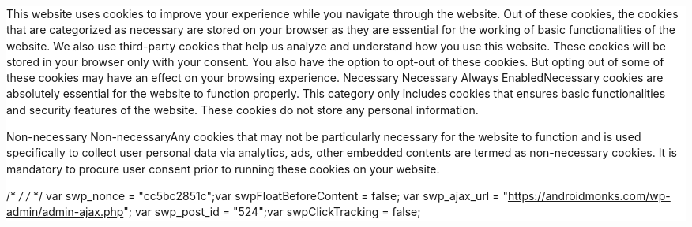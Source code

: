 This website uses cookies to improve your experience while you navigate through the website. Out of these cookies, the cookies that are categorized as necessary are stored on your browser as they are essential for the working of basic functionalities of the website. We also use third-party cookies that help us analyze and understand how you use this website. These cookies will be stored in your browser only with your consent. You also have the option to opt-out of these cookies. But opting out of some of these cookies may have an effect on your browsing experience.  Necessary  Necessary Always EnabledNecessary cookies are absolutely essential for the website to function properly. This category only includes cookies that ensures basic functionalities and security features of the website. These cookies do not store any personal information.

 Non-necessary  Non-necessaryAny cookies that may not be particularly necessary for the website to function and is used specifically to collect user personal data via analytics, ads, other embedded contents are termed as non-necessary cookies. It is mandatory to procure user consent prior to running these cookies on your website.

  /* <![CDATA[ */
var tocplus = {"visibility\_show":"show","visibility\_hide":"hide","width":"Auto"};
/* ]]> */  /* <![CDATA[ */
var socialWarfare = {"addons":[],"post\_id":"524","variables":{"emphasizeIcons":false,"powered\_by\_toggle":false,"affiliate\_link":"https:\/\/warfareplugins.com"},"floatBeforeContent":""};
/* ]]> */         var swp\_nonce = "cc5bc2851c";var swpFloatBeforeContent = false; var swp\_ajax\_url = "https://androidmonks.com/wp-admin/admin-ajax.php"; var swp\_post\_id = "524";var swpClickTracking = false; 